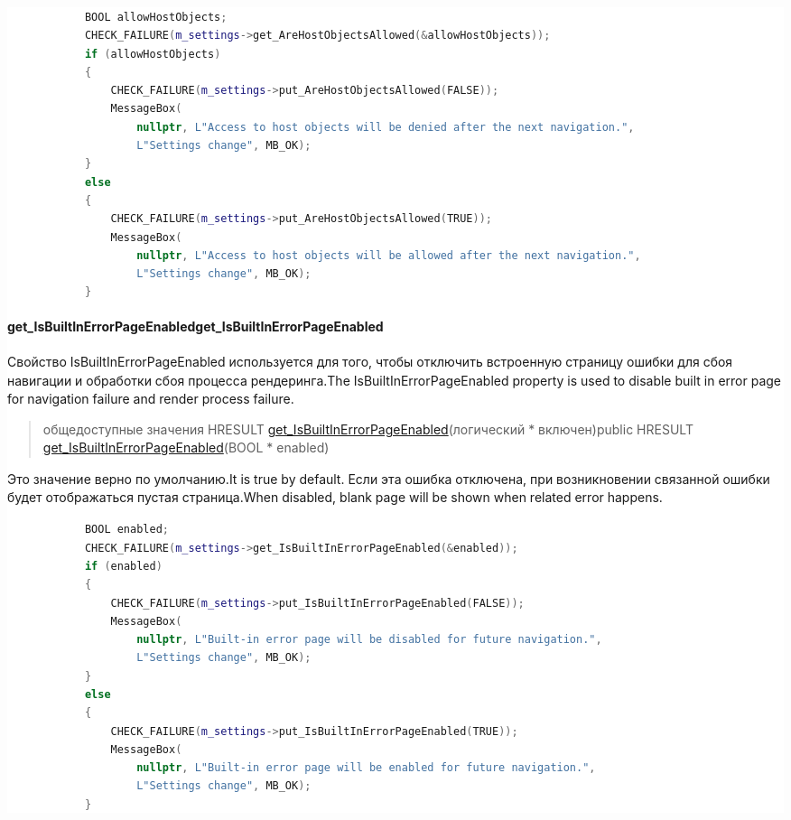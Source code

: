 ```cpp
            BOOL allowHostObjects;
            CHECK_FAILURE(m_settings->get_AreHostObjectsAllowed(&allowHostObjects));
            if (allowHostObjects)
            {
                CHECK_FAILURE(m_settings->put_AreHostObjectsAllowed(FALSE));
                MessageBox(
                    nullptr, L"Access to host objects will be denied after the next navigation.",
                    L"Settings change", MB_OK);
            }
            else
            {
                CHECK_FAILURE(m_settings->put_AreHostObjectsAllowed(TRUE));
                MessageBox(
                    nullptr, L"Access to host objects will be allowed after the next navigation.",
                    L"Settings change", MB_OK);
            }
```

#### <span data-ttu-id="4dd4f-165">get_IsBuiltInErrorPageEnabled</span><span class="sxs-lookup"><span data-stu-id="4dd4f-165">get_IsBuiltInErrorPageEnabled</span></span> 

<span data-ttu-id="4dd4f-166">Свойство IsBuiltInErrorPageEnabled используется для того, чтобы отключить встроенную страницу ошибки для сбоя навигации и обработки сбоя процесса рендеринга.</span><span class="sxs-lookup"><span data-stu-id="4dd4f-166">The IsBuiltInErrorPageEnabled property is used to disable built in error page for navigation failure and render process failure.</span></span>

> <span data-ttu-id="4dd4f-167">общедоступные значения HRESULT [get_IsBuiltInErrorPageEnabled](#get_isbuiltinerrorpageenabled)(логический \* включен)</span><span class="sxs-lookup"><span data-stu-id="4dd4f-167">public HRESULT [get_IsBuiltInErrorPageEnabled](#get_isbuiltinerrorpageenabled)(BOOL \* enabled)</span></span>

<span data-ttu-id="4dd4f-168">Это значение верно по умолчанию.</span><span class="sxs-lookup"><span data-stu-id="4dd4f-168">It is true by default.</span></span> <span data-ttu-id="4dd4f-169">Если эта ошибка отключена, при возникновении связанной ошибки будет отображаться пустая страница.</span><span class="sxs-lookup"><span data-stu-id="4dd4f-169">When disabled, blank page will be shown when related error happens.</span></span>

```cpp
            BOOL enabled;
            CHECK_FAILURE(m_settings->get_IsBuiltInErrorPageEnabled(&enabled));
            if (enabled)
            {
                CHECK_FAILURE(m_settings->put_IsBuiltInErrorPageEnabled(FALSE));
                MessageBox(
                    nullptr, L"Built-in error page will be disabled for future navigation.",
                    L"Settings change", MB_OK);
            }
            else
            {
                CHECK_FAILURE(m_settings->put_IsBuiltInErrorPageEnabled(TRUE));
                MessageBox(
                    nullptr, L"Built-in error page will be enabled for future navigation.",
                    L"Settings change", MB_OK);
            }
```

